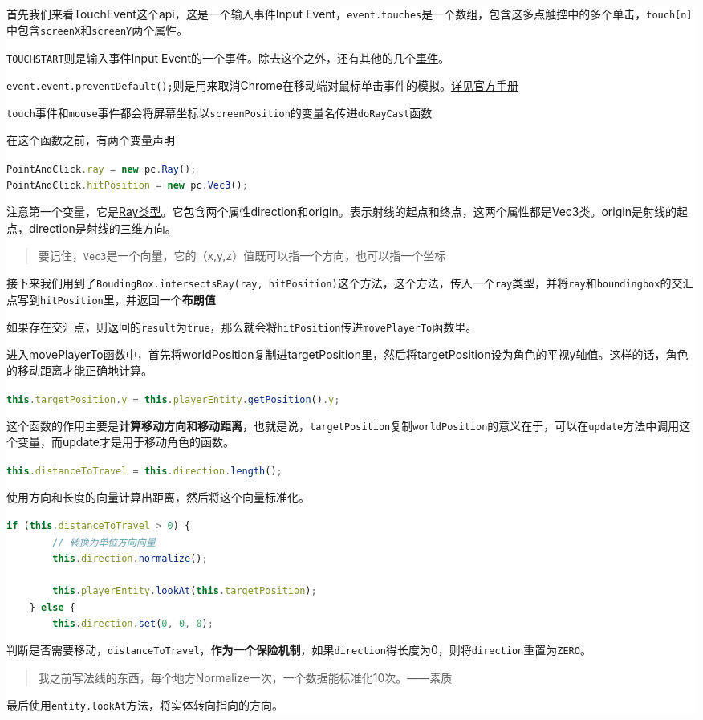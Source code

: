 首先我们来看TouchEvent这个api，这是一个输入事件Input Event，`event.touches`是一个数组，包含这多点触控中的多个单击，`touch[n]`中包含`screenX`和`screenY`两个属性。

`TOUCHSTART`则是输入事件Input Event的一个事件。除去这个之外，还有其他的几个[事件](https://developer.playcanvas.com/en/user-manual/user-interface/input/#input-events)。

`event.event.preventDefault();`则是用来取消Chrome在移动端对鼠标单击事件的模拟。[详见官方手册](https://developer.playcanvas.com/en/user-manual/user-interface/input/#mouse-and-touch-event-conflict-on-google-chrome)



`touch`事件和`mouse`事件都会将屏幕坐标以`screenPosition`的变量名传进`doRayCast`函数

在这个函数之前，有两个变量声明

```javascript
PointAndClick.ray = new pc.Ray();
PointAndClick.hitPosition = new pc.Vec3();
```

注意第一个变量，它是[Ray类型](https://developer.playcanvas.com/en/api/pc.Ray.html)。它包含两个属性direction和origin。表示射线的起点和终点，这两个属性都是Vec3类。origin是射线的起点，direction是射线的三维方向。

> 要记住，`Vec3`是一个向量，它的（x,y,z）值既可以指一个方向，也可以指一个坐标

接下来我们用到了`BoudingBox.intersectsRay(ray, hitPosition)`这个方法，这个方法，传入一个`ray`类型，并将`ray`和`boundingbox`的交汇点写到`hitPosition`里，并返回一个**布朗值**

如果存在交汇点，则返回的`result`为`true`，那么就会将`hitPosition`传进`movePlayerTo`函数里。



进入movePlayerTo函数中，首先将worldPosition复制进targetPosition里，然后将targetPosition设为角色的平视y轴值。这样的话，角色的移动距离才能正确地计算。

```javascript
this.targetPosition.y = this.playerEntity.getPosition().y;
```

这个函数的作用主要是**计算移动方向和移动距离**，也就是说，`targetPosition`复制`worldPosition`的意义在于，可以在`update`方法中调用这个变量，而update才是用于移动角色的函数。

```javascript
this.distanceToTravel = this.direction.length();
```

使用方向和长度的向量计算出距离，然后将这个向量标准化。

```javascript
if (this.distanceToTravel > 0) {
        // 转换为单位方向向量
        this.direction.normalize();

        this.playerEntity.lookAt(this.targetPosition);
    } else {
        this.direction.set(0, 0, 0);
```

判断是否需要移动，`distanceToTravel`，**作为一个保险机制**，如果`direction`得长度为0，则将`direction`重置为`ZERO`。

> 我之前写法线的东西，每个地方Normalize一次，一个数据能标准化10次。——素质

最后使用`entity.lookAt`方法，将实体转向指向的方向。
